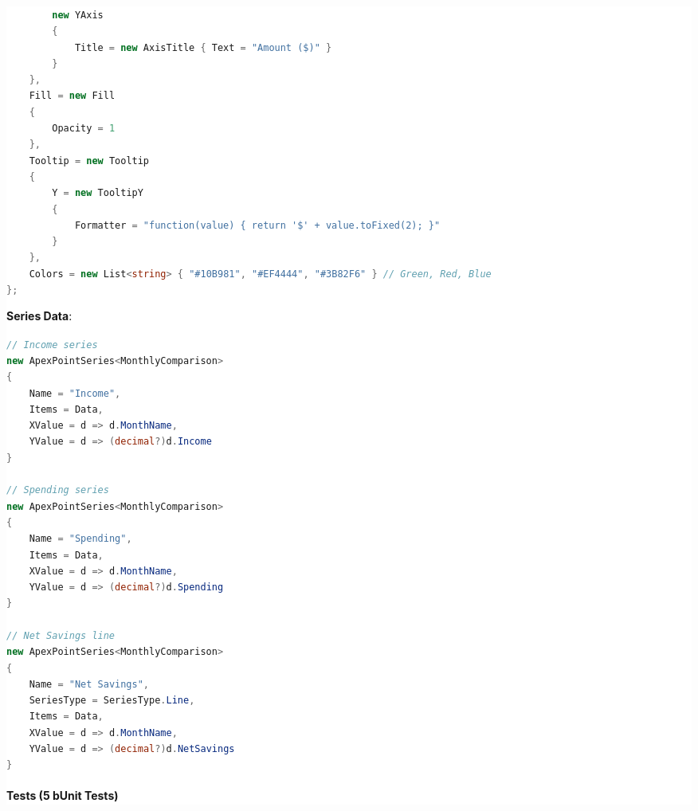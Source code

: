 ```csharp
        new YAxis
        {
            Title = new AxisTitle { Text = "Amount ($)" }
        }
    },
    Fill = new Fill
    {
        Opacity = 1
    },
    Tooltip = new Tooltip
    {
        Y = new TooltipY
        {
            Formatter = "function(value) { return '$' + value.toFixed(2); }"
        }
    },
    Colors = new List<string> { "#10B981", "#EF4444", "#3B82F6" } // Green, Red, Blue
};
```

**Series Data**:
```csharp
// Income series
new ApexPointSeries<MonthlyComparison>
{
    Name = "Income",
    Items = Data,
    XValue = d => d.MonthName,
    YValue = d => (decimal?)d.Income
}

// Spending series
new ApexPointSeries<MonthlyComparison>
{
    Name = "Spending",
    Items = Data,
    XValue = d => d.MonthName,
    YValue = d => (decimal?)d.Spending
}

// Net Savings line
new ApexPointSeries<MonthlyComparison>
{
    Name = "Net Savings",
    SeriesType = SeriesType.Line,
    Items = Data,
    XValue = d => d.MonthName,
    YValue = d => (decimal?)d.NetSavings
}
```

#### Tests (5 bUnit Tests)
